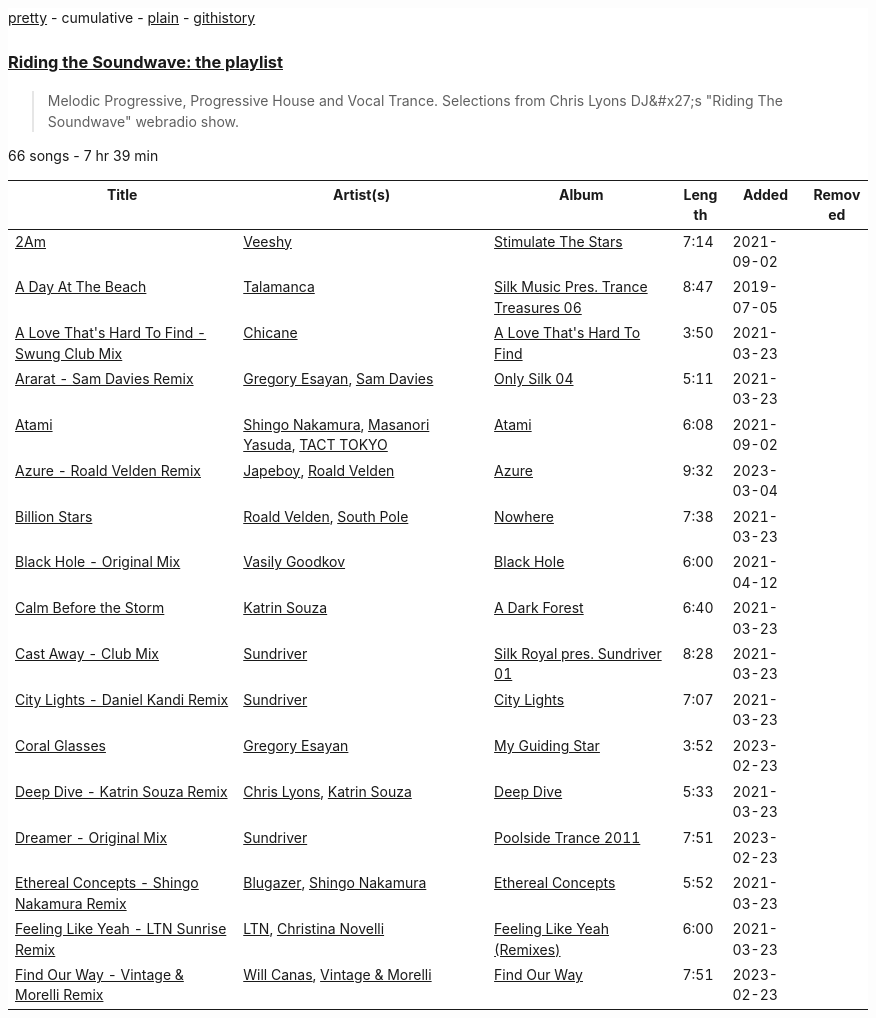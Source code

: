 [pretty](/playlists/pretty/2MVOmcETWNEZHSxdhG5e9k.md) - cumulative - [plain](/playlists/plain/2MVOmcETWNEZHSxdhG5e9k) - [githistory](https://github.githistory.xyz/mackorone/spotify-playlist-archive/blob/main/playlists/plain/2MVOmcETWNEZHSxdhG5e9k)

### [Riding the Soundwave: the playlist](https://open.spotify.com/playlist/2MVOmcETWNEZHSxdhG5e9k)

> Melodic Progressive, Progressive House and Vocal Trance\. Selections from Chris Lyons DJ&\#x27;s &quot;Riding The Soundwave&quot; webradio show.

66 songs - 7 hr 39 min

| Title | Artist(s) | Album | Length | Added | Removed |
|---|---|---|---|---|---|
| [2Am](https://open.spotify.com/track/285mb5pHHFLYR8LFWOE8ov) | [Veeshy](https://open.spotify.com/artist/4I9gvXHCMWMzarL8yOyjIL) | [Stimulate The Stars](https://open.spotify.com/album/5ikKzPq0MLcsiV21QWywGx) | 7:14 | 2021-09-02 |  |
| [A Day At The Beach](https://open.spotify.com/track/76i1fwdq0ffQ71KuhTNJgO) | [Talamanca](https://open.spotify.com/artist/6T10DjLBN7wT5gtnPnhmEk) | [Silk Music Pres\. Trance Treasures 06](https://open.spotify.com/album/3ZtUSUzGhMno1ylQmZ1JQi) | 8:47 | 2019-07-05 |  |
| [A Love That's Hard To Find \- Swung Club Mix](https://open.spotify.com/track/75yjbBYF5SV9UqLBiLn3WG) | [Chicane](https://open.spotify.com/artist/5GxyeQagayzZOg4UwffQlD) | [A Love That's Hard To Find](https://open.spotify.com/album/0uHlUsS7W0B61Dwl2QmuHk) | 3:50 | 2021-03-23 |  |
| [Ararat \- Sam Davies Remix](https://open.spotify.com/track/34bbmP1NAHml4bF23WDIz6) | [Gregory Esayan](https://open.spotify.com/artist/1EOqDTixfAxQjvX2uAuvMy), [Sam Davies](https://open.spotify.com/artist/5fDK1GwOEyKqCjg7F9IiyG) | [Only Silk 04](https://open.spotify.com/album/2KcbzOFjjM1ErTXWTdDvkO) | 5:11 | 2021-03-23 |  |
| [Atami](https://open.spotify.com/track/29WoQT4qjUMLTovZVPNwle) | [Shingo Nakamura](https://open.spotify.com/artist/58zz0VTpGNHn7MGTlW2cxQ), [Masanori Yasuda](https://open.spotify.com/artist/4t7SDTU2q6zEFW2Ecs9sNB), [TACT TOKYO](https://open.spotify.com/artist/65mp3d4qkueCz4K882g7BW) | [Atami](https://open.spotify.com/album/45q746X1SBTkUXqUkkJSPb) | 6:08 | 2021-09-02 |  |
| [Azure \- Roald Velden Remix](https://open.spotify.com/track/5SFE9nLsTSZi0rPPdF9rBj) | [Japeboy](https://open.spotify.com/artist/4RuPokVKSl4vK1skbGONyJ), [Roald Velden](https://open.spotify.com/artist/1ezY8w6yikBekrZCUVYkLP) | [Azure](https://open.spotify.com/album/5rvsbHe2WSn0FOwE7BCswB) | 9:32 | 2023-03-04 |  |
| [Billion Stars](https://open.spotify.com/track/4xcRyEWsJ959FPBXBzJ4Sp) | [Roald Velden](https://open.spotify.com/artist/1ezY8w6yikBekrZCUVYkLP), [South Pole](https://open.spotify.com/artist/3vNPCpgA6iJvFoWQfP3Fli) | [Nowhere](https://open.spotify.com/album/540jX1jXLiiThtaWfAC8ti) | 7:38 | 2021-03-23 |  |
| [Black Hole \- Original Mix](https://open.spotify.com/track/5ysAQ68P78SBLdVwS29wZd) | [Vasily Goodkov](https://open.spotify.com/artist/1oNOLGoVzt5vypyhplILbL) | [Black Hole](https://open.spotify.com/album/2YeK30xFtdUbts875MttP7) | 6:00 | 2021-04-12 |  |
| [Calm Before the Storm](https://open.spotify.com/track/7dy1TqXaZhgjFLewy49Rh9) | [Katrin Souza](https://open.spotify.com/artist/6MIjBHPbfQsN2BP72arjSf) | [A Dark Forest](https://open.spotify.com/album/7HTA0qF60vVwgP2Zd29dpm) | 6:40 | 2021-03-23 |  |
| [Cast Away \- Club Mix](https://open.spotify.com/track/7skYxp5gHTNeuDYYkllFaQ) | [Sundriver](https://open.spotify.com/artist/3OKbvWLskv2IPnpFiL1BRr) | [Silk Royal pres\. Sundriver 01](https://open.spotify.com/album/0iCV7dsyASuWlRaRykYTLs) | 8:28 | 2021-03-23 |  |
| [City Lights \- Daniel Kandi Remix](https://open.spotify.com/track/0fKgmgDgmv6GqQ9ySj3SrW) | [Sundriver](https://open.spotify.com/artist/3OKbvWLskv2IPnpFiL1BRr) | [City Lights](https://open.spotify.com/album/0PvQHqQgjeRbMeIldyqtpy) | 7:07 | 2021-03-23 |  |
| [Coral Glasses](https://open.spotify.com/track/7uG3JmCYrlnoVjQoa5PYzS) | [Gregory Esayan](https://open.spotify.com/artist/1EOqDTixfAxQjvX2uAuvMy) | [My Guiding Star](https://open.spotify.com/album/2e2IZdNI18RJh4pFwnjdNc) | 3:52 | 2023-02-23 |  |
| [Deep Dive \- Katrin Souza Remix](https://open.spotify.com/track/26zyTvsQjmTZBtjzima4rE) | [Chris Lyons](https://open.spotify.com/artist/5yMaYx36CdBsH58F0wVyWB), [Katrin Souza](https://open.spotify.com/artist/6MIjBHPbfQsN2BP72arjSf) | [Deep Dive](https://open.spotify.com/album/1zuCSIITYKCja05xCcJIlO) | 5:33 | 2021-03-23 |  |
| [Dreamer \- Original Mix](https://open.spotify.com/track/3Di2byKcf7L3fw8zsYRlKG) | [Sundriver](https://open.spotify.com/artist/3OKbvWLskv2IPnpFiL1BRr) | [Poolside Trance 2011](https://open.spotify.com/album/1u5MCVVkoqzZ3uk6PTVFR7) | 7:51 | 2023-02-23 |  |
| [Ethereal Concepts \- Shingo Nakamura Remix](https://open.spotify.com/track/0BYPbWXayjoJF6EZgj0QaA) | [Blugazer](https://open.spotify.com/artist/0xIrZp36YYSHSm5J5BKKW4), [Shingo Nakamura](https://open.spotify.com/artist/58zz0VTpGNHn7MGTlW2cxQ) | [Ethereal Concepts](https://open.spotify.com/album/13rDbLucnXmgWVHfDE7lAh) | 5:52 | 2021-03-23 |  |
| [Feeling Like Yeah \- LTN Sunrise Remix](https://open.spotify.com/track/0iEO7hllUqL12VetydtOhn) | [LTN](https://open.spotify.com/artist/2IK99qf3aYxFWkgCkc7kQ3), [Christina Novelli](https://open.spotify.com/artist/1dbzT291PCwwYJK0l3Tr1n) | [Feeling Like Yeah \(Remixes\)](https://open.spotify.com/album/6VxzX8SVRshTILWma4OpMd) | 6:00 | 2021-03-23 |  |
| [Find Our Way \- Vintage & Morelli Remix](https://open.spotify.com/track/4lIbhc5GyV5knhsUlAdtd3) | [Will Canas](https://open.spotify.com/artist/0a8NsAE46r4C9Xuy88l6l5), [Vintage & Morelli](https://open.spotify.com/artist/58dfpnXBkKgFNH2JFtEAv0) | [Find Our Way](https://open.spotify.com/album/3Tq5W91Gj4a4eue4XMrOLl) | 7:51 | 2023-02-23 |  |